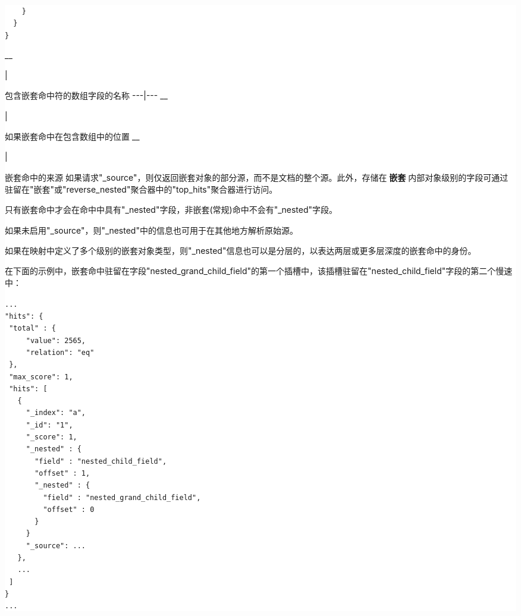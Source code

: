         }
      }
    }

__

|

包含嵌套命中符的数组字段的名称 ---|--- __

|

如果嵌套命中在包含数组中的位置 __

|

嵌套命中的来源 如果请求"_source"，则仅返回嵌套对象的部分源，而不是文档的整个源。此外，存储在 **嵌套** 内部对象级别的字段可通过驻留在"嵌套"或"reverse_nested"聚合器中的"top_hits"聚合器进行访问。

只有嵌套命中才会在命中中具有"_nested"字段，非嵌套(常规)命中不会有"_nested"字段。

如果未启用"_source"，则"_nested"中的信息也可用于在其他地方解析原始源。

如果在映射中定义了多个级别的嵌套对象类型，则"_nested"信息也可以是分层的，以表达两层或更多层深度的嵌套命中的身份。

在下面的示例中，嵌套命中驻留在字段"nested_grand_child_field"的第一个插槽中，该插槽驻留在"nested_child_field"字段的第二个慢速中：

    
    
    ...
    "hits": {
     "total" : {
         "value": 2565,
         "relation": "eq"
     },
     "max_score": 1,
     "hits": [
       {
         "_index": "a",
         "_id": "1",
         "_score": 1,
         "_nested" : {
           "field" : "nested_child_field",
           "offset" : 1,
           "_nested" : {
             "field" : "nested_grand_child_field",
             "offset" : 0
           }
         }
         "_source": ...
       },
       ...
     ]
    }
    ...
